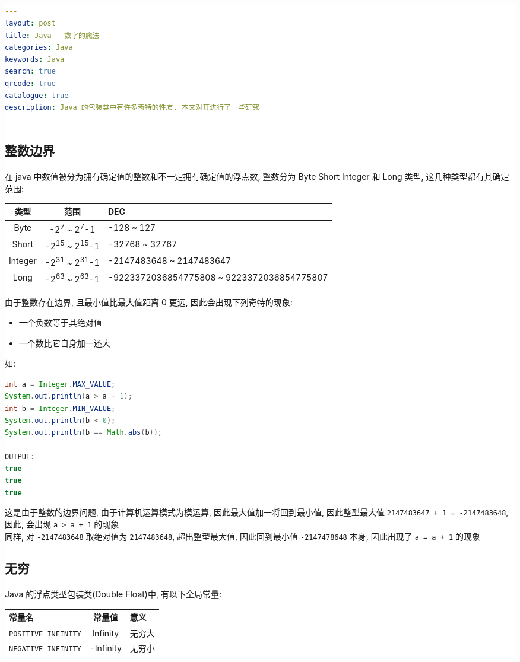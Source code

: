 ```yaml
---
layout: post
title: Java - 数字的魔法
categories: Java
keywords: Java
search: true
qrcode: true
catalogue: true
description: Java 的包装类中有许多奇特的性质, 本文对其进行了一些研究
---
```


## 整数边界

在 java 中数值被分为拥有确定值的整数和不一定拥有确定值的浮点数, 整数分为 Byte Short Integer 和 Long 类型, 这几种类型都有其确定范围:

类型 | 范围 | DEC 
:-: | :-: | :-
Byte | -2<sup>7</sup> ~ 2<sup>7</sup>-1 | -128 ~ 127
Short | -2<sup>15</sup> ~ 2<sup>15</sup>-1 | -32768 ~ 32767
Integer | -2<sup>31</sup> ~ 2<sup>31</sup>-1 | -2147483648 ~ 2147483647
Long | -2<sup>63</sup> ~ 2<sup>63</sup>-1 | -9223372036854775808 ~ 9223372036854775807

由于整数存在边界, 且最小值比最大值距离 0 更远, 因此会出现下列奇特的现象:

* 一个负数等于其绝对值

* 一个数比它自身加一还大

如: 

```java
int a = Integer.MAX_VALUE;
System.out.println(a > a + 1);
int b = Integer.MIN_VALUE;
System.out.println(b < 0);
System.out.println(b == Math.abs(b));

OUTPUT:
true
true
true
```

这是由于整数的边界问题, 由于计算机运算模式为模运算, 因此最大值加一将回到最小值, 因此整型最大值 `2147483647 + 1 = -2147483648`, 因此, 会出现 `a > a + 1` 的现象  
同样, 对 `-2147483648` 取绝对值为 `2147483648`, 超出整型最大值, 因此回到最小值 `-2147478648` 本身, 因此出现了 `a = a + 1` 的现象

## 无穷

Java 的浮点类型包装类(Double Float)中, 有以下全局常量: 

常量名 | 常量值 | 意义
:-- | :-: | :--
`POSITIVE_INFINITY` | Infinity | 无穷大
`NEGATIVE_INFINITY` | -Infinity | 无穷小
